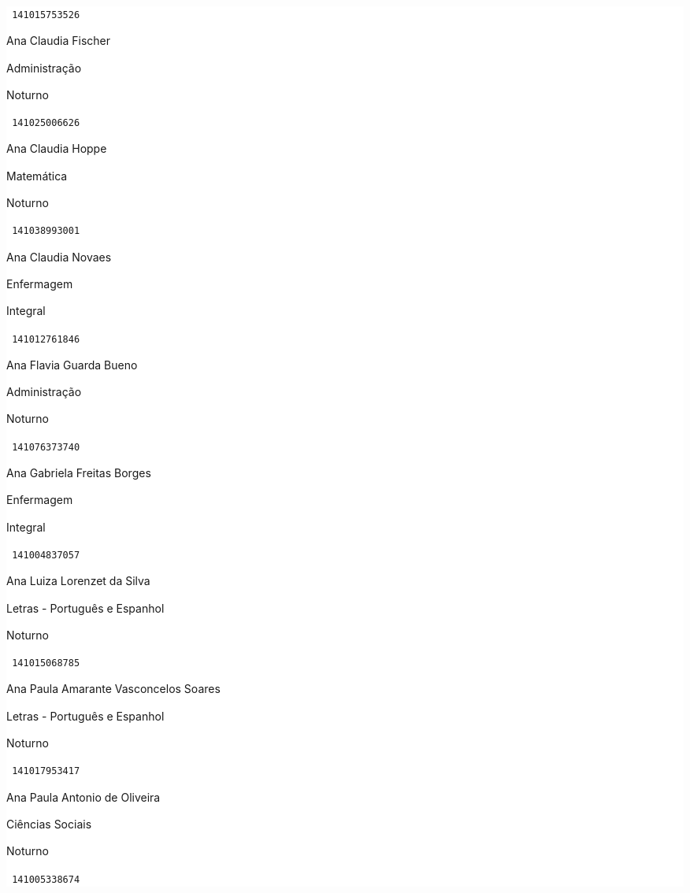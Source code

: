      141015753526

   Ana Claudia Fischer

   Administração

   Noturno

     141025006626

   Ana Claudia Hoppe

   Matemática

   Noturno

     141038993001

   Ana Claudia Novaes

   Enfermagem

   Integral

     141012761846

   Ana Flavia Guarda Bueno

   Administração

   Noturno

     141076373740

   Ana Gabriela Freitas Borges

   Enfermagem

   Integral

     141004837057

   Ana Luiza Lorenzet da Silva

   Letras - Português e Espanhol

   Noturno

     141015068785

   Ana Paula Amarante Vasconcelos Soares

   Letras - Português e Espanhol

   Noturno

     141017953417

   Ana Paula Antonio de Oliveira

   Ciências Sociais

   Noturno

     141005338674
